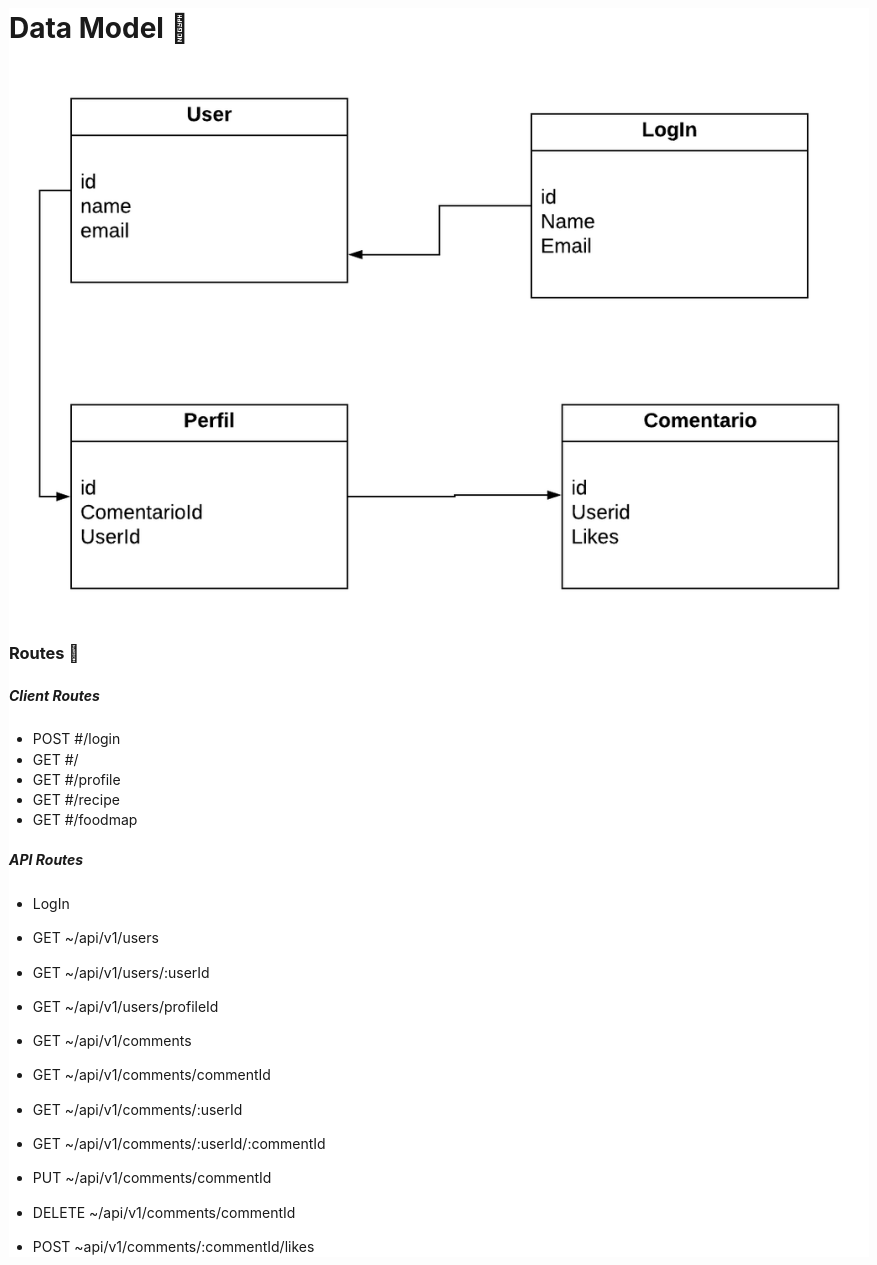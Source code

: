 
# Data Model :pushpin:

<img align="center" src="imagenes-ux/basededartosrelacional.png"/>

### Routes :pushpin:
##### Client Routes

- POST #/login
- GET #/
- GET #/profile
- GET #/recipe
- GET #/foodmap
 

##### API Routes
* LogIn
- GET ~/api/v1/users
- GET ~/api/v1/users/:userId
- GET ~/api/v1/users/profileId

- GET ~/api/v1/comments
- GET ~/api/v1/comments/commentId
- GET ~/api/v1/comments/:userId
- GET ~/api/v1/comments/:userId/:commentId
- PUT ~/api/v1/comments/commentId
- DELETE ~/api/v1/comments/commentId
- POST ~api/v1/comments/:commentId/likes
